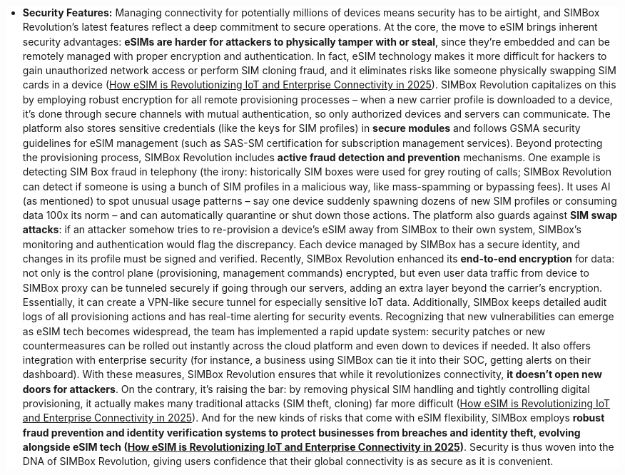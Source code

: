 - **Security Features:** Managing connectivity for potentially millions of devices means security has to be airtight, and SIMBox Revolution’s latest features reflect a deep commitment to secure operations. At the core, the move to eSIM brings inherent security advantages: **eSIMs are harder for attackers to physically tamper with or steal**, since they’re embedded and can be remotely managed with proper encryption and authentication. In fact, eSIM technology makes it more difficult for hackers to gain unauthorized network access or perform SIM cloning fraud, and it eliminates risks like someone physically swapping SIM cards in a device ([How eSIM is Revolutionizing IoT and Enterprise Connectivity in 2025](https://www.neuralt.com/news-insights/how-esim-is-revolutionizing-iot-and-enterprise-connectivity-in-2025#:~:text=eSIMs%20make%20it%20harder%20for,or%20damaging%20physical%20SIM%20cards)). SIMBox Revolution capitalizes on this by employing robust encryption for all remote provisioning processes – when a new carrier profile is downloaded to a device, it’s done through secure channels with mutual authentication, so only authorized devices and servers can communicate. The platform also stores sensitive credentials (like the keys for SIM profiles) in **secure modules** and follows GSMA security guidelines for eSIM management (such as SAS-SM certification for subscription management services). Beyond protecting the provisioning process, SIMBox Revolution includes **active fraud detection and prevention** mechanisms. One example is detecting SIM Box fraud in telephony (the irony: historically SIM boxes were used for grey routing of calls; SIMBox Revolution can detect if someone is using a bunch of SIM profiles in a malicious way, like mass-spamming or bypassing fees). It uses AI (as mentioned) to spot unusual usage patterns – say one device suddenly spawning dozens of new SIM profiles or consuming data 100x its norm – and can automatically quarantine or shut down those actions. The platform also guards against **SIM swap attacks**: if an attacker somehow tries to re-provision a device’s eSIM away from SIMBox to their own system, SIMBox’s monitoring and authentication would flag the discrepancy. Each device managed by SIMBox has a secure identity, and changes in its profile must be signed and verified. Recently, SIMBox Revolution enhanced its **end-to-end encryption** for data: not only is the control plane (provisioning, management commands) encrypted, but even user data traffic from device to SIMBox proxy can be tunneled securely if going through our servers, adding an extra layer beyond the carrier’s encryption. Essentially, it can create a VPN-like secure tunnel for especially sensitive IoT data. Additionally, SIMBox keeps detailed audit logs of all provisioning actions and has real-time alerting for security events. Recognizing that new vulnerabilities can emerge as eSIM tech becomes widespread, the team has implemented a rapid update system: security patches or new countermeasures can be rolled out instantly across the cloud platform and even down to devices if needed. It also offers integration with enterprise security (for instance, a business using SIMBox can tie it into their SOC, getting alerts on their dashboard). With these measures, SIMBox Revolution ensures that while it revolutionizes connectivity, **it doesn’t open new doors for attackers**. On the contrary, it’s raising the bar: by removing physical SIM handling and tightly controlling digital provisioning, it actually makes many traditional attacks (SIM theft, cloning) far more difficult ([How eSIM is Revolutionizing IoT and Enterprise Connectivity in 2025](https://www.neuralt.com/news-insights/how-esim-is-revolutionizing-iot-and-enterprise-connectivity-in-2025#:~:text=eSIMs%20make%20it%20harder%20for,or%20damaging%20physical%20SIM%20cards)). And for the new kinds of risks that come with eSIM flexibility, SIMBox employs **robust fraud prevention and identity verification systems to protect businesses from breaches and identity theft, evolving alongside eSIM tech ([How eSIM is Revolutionizing IoT and Enterprise Connectivity in 2025](https://www.neuralt.com/news-insights/how-esim-is-revolutionizing-iot-and-enterprise-connectivity-in-2025#:~:text=Security%20Concerns%20and%20Fraud%20Prevention))**. Security is thus woven into the DNA of SIMBox Revolution, giving users confidence that their global connectivity is as secure as it is convenient.
